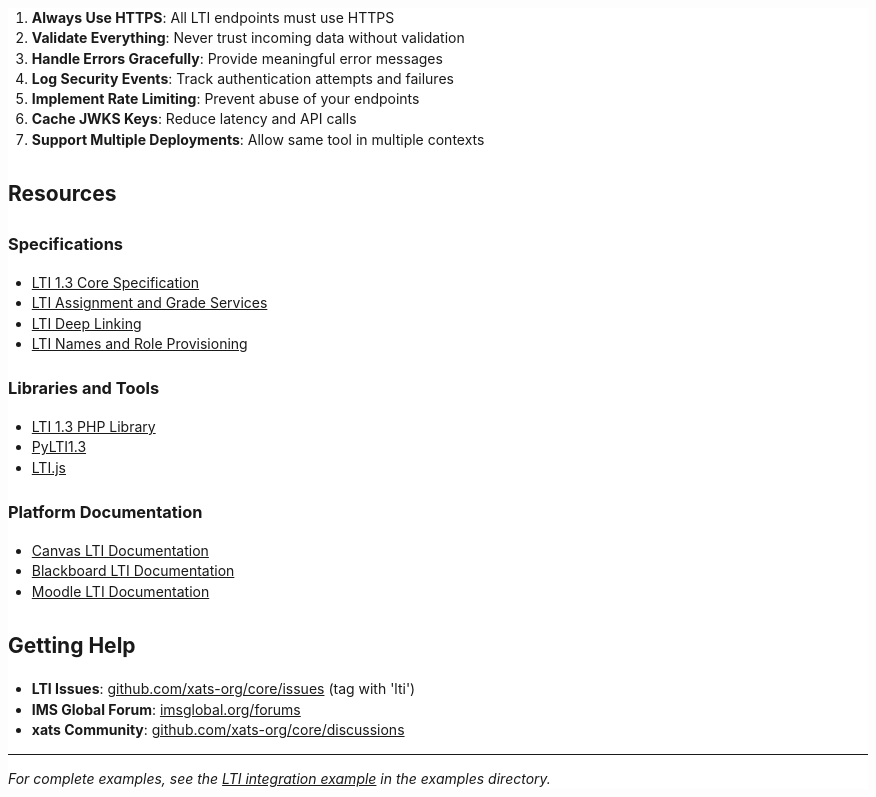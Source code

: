 1. **Always Use HTTPS**: All LTI endpoints must use HTTPS
2. **Validate Everything**: Never trust incoming data without validation
3. **Handle Errors Gracefully**: Provide meaningful error messages
4. **Log Security Events**: Track authentication attempts and failures
5. **Implement Rate Limiting**: Prevent abuse of your endpoints
6. **Cache JWKS Keys**: Reduce latency and API calls
7. **Support Multiple Deployments**: Allow same tool in multiple contexts

## Resources

### Specifications

- [LTI 1.3 Core Specification](https://www.imsglobal.org/spec/lti/v1p3/)
- [LTI Assignment and Grade Services](https://www.imsglobal.org/spec/lti-ags/v2p0/)
- [LTI Deep Linking](https://www.imsglobal.org/spec/lti-dl/v2p0/)
- [LTI Names and Role Provisioning](https://www.imsglobal.org/spec/lti-nrps/v2p0/)

### Libraries and Tools

- [LTI 1.3 PHP Library](https://github.com/IMSGlobal/lti-1-3-php-library)
- [PyLTI1.3](https://github.com/dmitry-viskov/pylti1.3)
- [LTI.js](https://github.com/Cvmcosta/ltijs)

### Platform Documentation

- [Canvas LTI Documentation](https://canvas.instructure.com/doc/api/file.lti_dev_key_config.html)
- [Blackboard LTI Documentation](https://help.blackboard.com/Learn/Administrator/SaaS/Integrations/Learning_Tools_Interoperability)
- [Moodle LTI Documentation](https://docs.moodle.org/en/External_tool)

## Getting Help

- **LTI Issues**: [github.com/xats-org/core/issues](https://github.com/xats-org/core/issues) (tag with 'lti')
- **IMS Global Forum**: [imsglobal.org/forums](https://www.imsglobal.org/forums)
- **xats Community**: [github.com/xats-org/core/discussions](https://github.com/xats-org/core/discussions)

---

*For complete examples, see the [LTI integration example](../../examples/lti-integration-example.json) in the examples directory.*